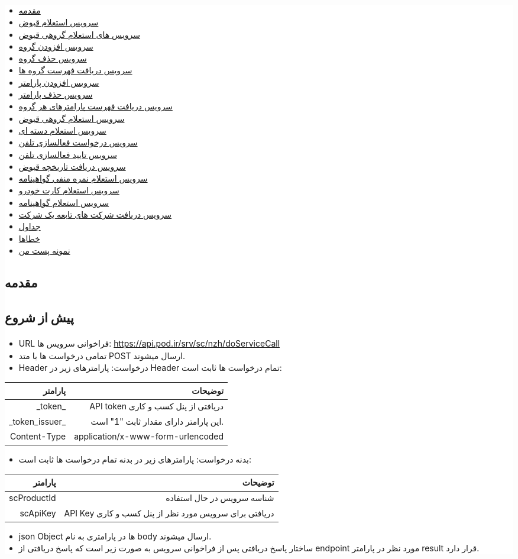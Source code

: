 - [مقدمه](#menu)
- [سرویس استعلام قبوض](#menu)
- [سرویس های استعلام گروهی قبوض](#menu)
- [سرویس افزودن گروه](#menu)
- [سرویس حذف گروه](#menu)
- [سرویس دریافت فهرست گروه ها](#menu)
- [سرویس افزودن پارامتر](#menu)
- [سرویس حذف پارامتر](#menu)
- [سرویس دریافت فهرست پارامترهای هر گروه](#menu)
- [سرویس استعلام گروهی قبوض](#menu)
- [سرویس استعلام دسته ای](#menu)
- [سرویس درخواست فعالسازی تلفن](#menu)
- [سرویس تایید فعالسازی تلفن](#menu)
- [سرویس دریافت تاریخچه قبوض](#menu)
- [سرویس استعلام نمره منفی گواهینامه](#menu)
- [سرویس استعلام کارت خودرو](#menu)
- [سرویس استعلام گواهینامه](#menu)
- [سرویس دریافت شرکت های تابعه یک شرکت](#menu)
- [جداول](#menu)
- [خطاها](#menu)
- [نمونه پست من](#menu)

## مقدمه
<div class="box-end">
</div>

## پیش از شروع
* URL فراخوانی سرویس ها: https://api.pod.ir/srv/sc/nzh/doServiceCall
* تمامی درخواست ها با متد POST ارسال می­شوند.
* Header درخواست:
پارامترهای زیر در Header تمام درخواست ها ثابت است:

|           پارامتر    |    توضیحات                                 |
|----------------------:|---------------------------------------------:|
|    \_token\_    |    API token دریافتی از پنل کسب و کاری    |
|    \_token_issuer\_    |    این پارامتر دارای مقدار ثابت "1" است.    |
|    Content-Type    |    application/x-www-form-urlencoded    |


* بدنه درخواست:
پارامترهای زیر در بدنه تمام درخواست ها ثابت است:

|    پارامتر    |    توضیحات    |
|-------------------:|----------------------------------------------------------------:|
|    scProductId    |    شناسه سرویس در حال استفاده    |
|    scApiKey    |    API Key دریافتی برای سرویس مورد   نظر از پنل کسب و کاری     |

* json Object ها در پارامتری به نام body  ارسال می­شوند.
* ساختار پاسخ دریافتی پس از فراخوانی سرویس به صورت زیر است که پاسخ دریافتی از endpoint  مورد نظر در پارامتر result قرار دارد.

